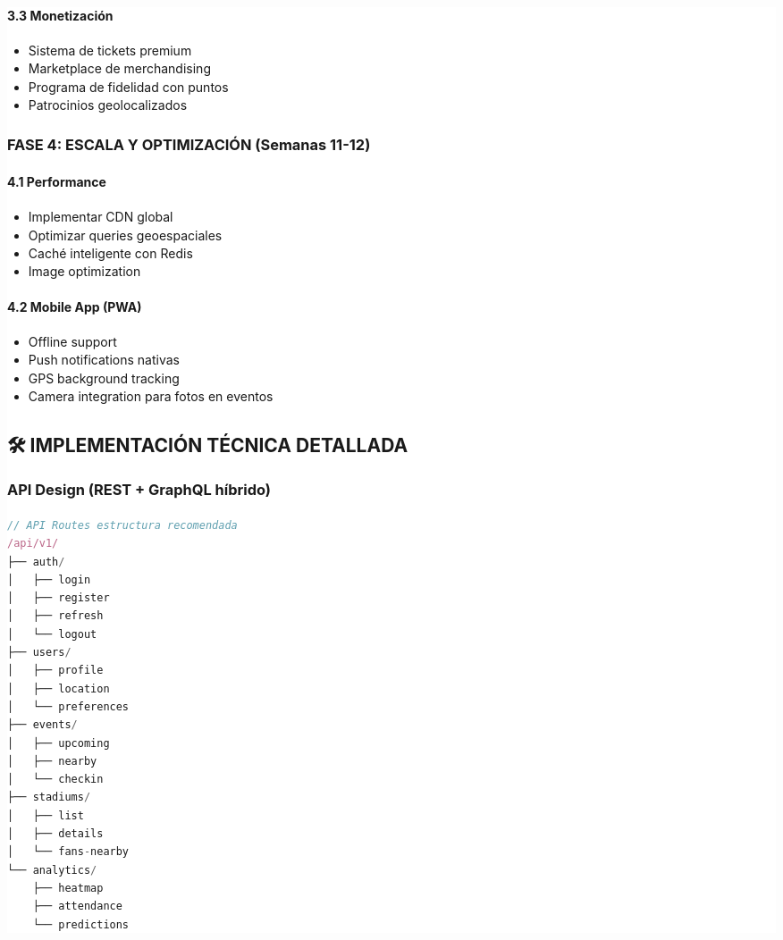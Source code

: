 #### 3.3 Monetización

- Sistema de tickets premium
- Marketplace de merchandising
- Programa de fidelidad con puntos
- Patrocinios geolocalizados

### FASE 4: ESCALA Y OPTIMIZACIÓN (Semanas 11-12)

#### 4.1 Performance

- Implementar CDN global
- Optimizar queries geoespaciales
- Caché inteligente con Redis
- Image optimization

#### 4.2 Mobile App (PWA)

- Offline support
- Push notifications nativas
- GPS background tracking
- Camera integration para fotos en eventos

## 🛠️ IMPLEMENTACIÓN TÉCNICA DETALLADA

### API Design (REST + GraphQL híbrido)

```typescript
// API Routes estructura recomendada
/api/v1/
├── auth/
│   ├── login
│   ├── register
│   ├── refresh
│   └── logout
├── users/
│   ├── profile
│   ├── location
│   └── preferences
├── events/
│   ├── upcoming
│   ├── nearby
│   └── checkin
├── stadiums/
│   ├── list
│   ├── details
│   └── fans-nearby
└── analytics/
    ├── heatmap
    ├── attendance
    └── predictions
```
